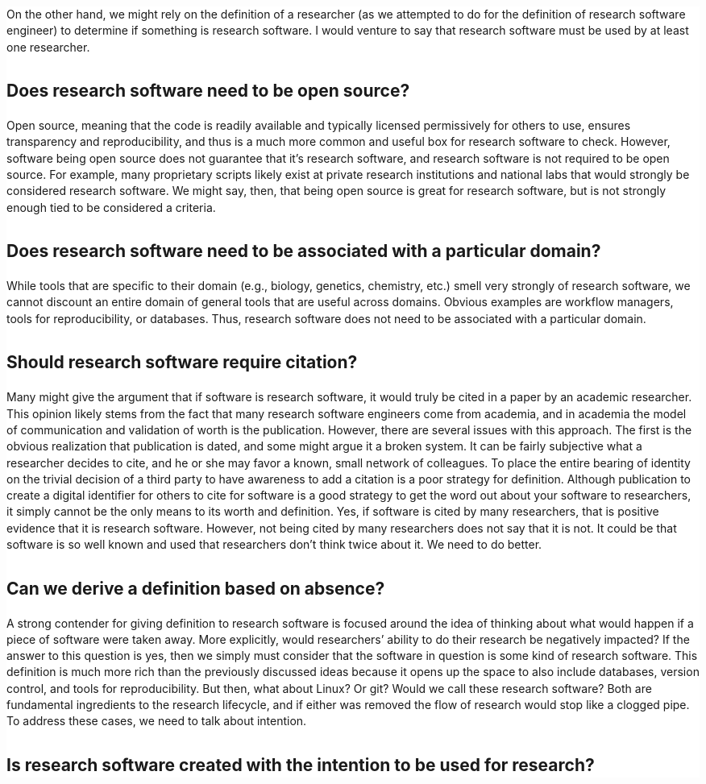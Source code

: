 On the other hand, we might rely on the definition of a researcher (as we attempted to do for the definition of research software engineer) to determine if something is research software. I would venture to say that research software must be used by at least one researcher.

## Does research software need to be open source?

Open source, meaning that the code is readily available and typically licensed permissively for others to use, ensures transparency and reproducibility, and thus is a much more common and useful box for research software to check. However, software being open source does not guarantee that it’s research software, and research software is not required to be open source. For example, many proprietary scripts likely exist at private research institutions and national labs that would strongly be considered research software. We might say, then, that being open source is great for research software, but is not strongly enough tied to be considered a criteria.

## Does research software need to be associated with a particular domain?

While tools that are specific to their domain (e.g., biology, genetics, chemistry, etc.) smell very strongly of research software, we cannot discount an entire domain of general tools that are useful across domains. Obvious examples are workflow managers, tools for reproducibility, or databases. Thus, research software does not need to be associated with a particular domain.

## Should research software require citation?

Many might give the argument that if software is research software, it would truly be cited in a paper by an academic researcher. This opinion likely stems from the fact that many research software engineers come from academia, and in academia the model of communication and validation of worth is the publication. However, there are several issues with this approach. The first is the obvious realization that publication is dated, and some might argue it a broken system. It can be fairly subjective what a researcher decides to cite, and he or she may favor a known, small network of colleagues. To place the entire bearing of identity on the trivial decision of a third party to have awareness to add a citation is a poor strategy for definition. Although publication to create a digital identifier for others to cite for software is a good strategy to get the word out about your software to researchers, it simply cannot be the only means to its worth and definition. Yes, if software is cited by many researchers, that is positive evidence that it is research software. However, not being cited by many researchers does not say that it is not. It could be that software is so well known and used that researchers don’t think twice about it. We need to do better.

## Can we derive a definition based on absence?

A strong contender for giving definition to research software is focused around the idea of thinking about what would happen if a piece of software were taken away. More explicitly, would researchers’ ability to do their research be negatively impacted? If the answer to this question is yes, then we simply must consider that the software in question is some kind of research software. This definition is much more rich than the previously discussed ideas because it opens up the space to also include databases, version control, and tools for reproducibility. 
But then, what about Linux? Or git? Would we call these research software? Both are fundamental ingredients to the research lifecycle, and if either was removed the flow of research would stop like a clogged pipe. To address these cases, we need to talk about intention.

## Is research software created with the intention to be used for research?
